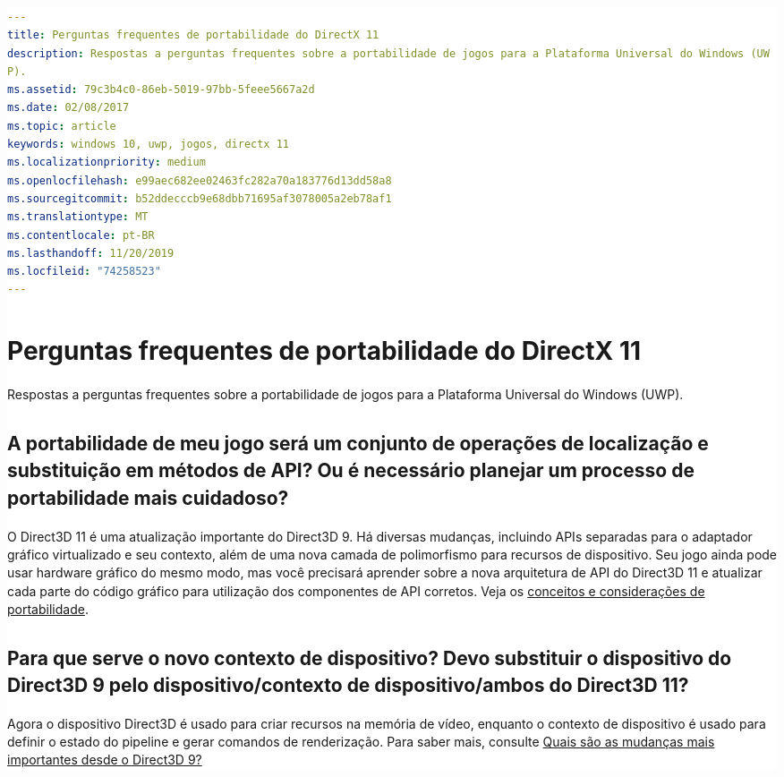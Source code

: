 ```yaml
---
title: Perguntas frequentes de portabilidade do DirectX 11
description: Respostas a perguntas frequentes sobre a portabilidade de jogos para a Plataforma Universal do Windows (UWP).
ms.assetid: 79c3b4c0-86eb-5019-97bb-5feee5667a2d
ms.date: 02/08/2017
ms.topic: article
keywords: windows 10, uwp, jogos, directx 11
ms.localizationpriority: medium
ms.openlocfilehash: e99aec682ee02463fc282a70a183776d13dd58a8
ms.sourcegitcommit: b52ddecccb9e68dbb71695af3078005a2eb78af1
ms.translationtype: MT
ms.contentlocale: pt-BR
ms.lasthandoff: 11/20/2019
ms.locfileid: "74258523"
---
```

# <a name="directx-11-porting-faq"></a>Perguntas frequentes de portabilidade do DirectX 11




Respostas a perguntas frequentes sobre a portabilidade de jogos para a Plataforma Universal do Windows (UWP).

## <a name="is-porting-my-game-going-to-be-a-set-of-search-and-replace-operations-on-api-methods-or-do-i-need-to-plan-for-a-more-thoughtful-porting-process"></a>A portabilidade de meu jogo será um conjunto de operações de localização e substituição em métodos de API? Ou é necessário planejar um processo de portabilidade mais cuidadoso?


O Direct3D 11 é uma atualização importante do Direct3D 9. Há diversas mudanças, incluindo APIs separadas para o adaptador gráfico virtualizado e seu contexto, além de uma nova camada de polimorfismo para recursos de dispositivo. Seu jogo ainda pode usar hardware gráfico do mesmo modo, mas você precisará aprender sobre a nova arquitetura de API do Direct3D 11 e atualizar cada parte do código gráfico para utilização dos componentes de API corretos. Veja os [conceitos e considerações de portabilidade](porting-considerations.md).

## <a name="what-is-the-new-device-context-for-am-i-supposed-to-replace-my-direct3d-9-device-with-the-direct3d-11-device-the-device-context-or-both"></a>Para que serve o novo contexto de dispositivo? Devo substituir o dispositivo do Direct3D 9 pelo dispositivo/contexto de dispositivo/ambos do Direct3D 11?


Agora o dispositivo Direct3D é usado para criar recursos na memória de vídeo, enquanto o contexto de dispositivo é usado para definir o estado do pipeline e gerar comandos de renderização. Para saber mais, consulte [Quais são as mudanças mais importantes desde o Direct3D 9?](understand-direct3d-11-1-concepts.md)

